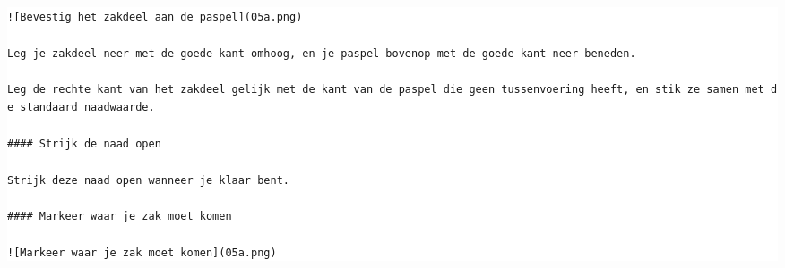     ![Bevestig het zakdeel aan de paspel](05a.png)
    
    Leg je zakdeel neer met de goede kant omhoog, en je paspel bovenop met de goede kant neer beneden.
    
    Leg de rechte kant van het zakdeel gelijk met de kant van de paspel die geen tussenvoering heeft, en stik ze samen met de standaard naadwaarde.
    
    #### Strijk de naad open
    
    Strijk deze naad open wanneer je klaar bent.
    
    #### Markeer waar je zak moet komen
    
    ![Markeer waar je zak moet komen](05a.png)
    